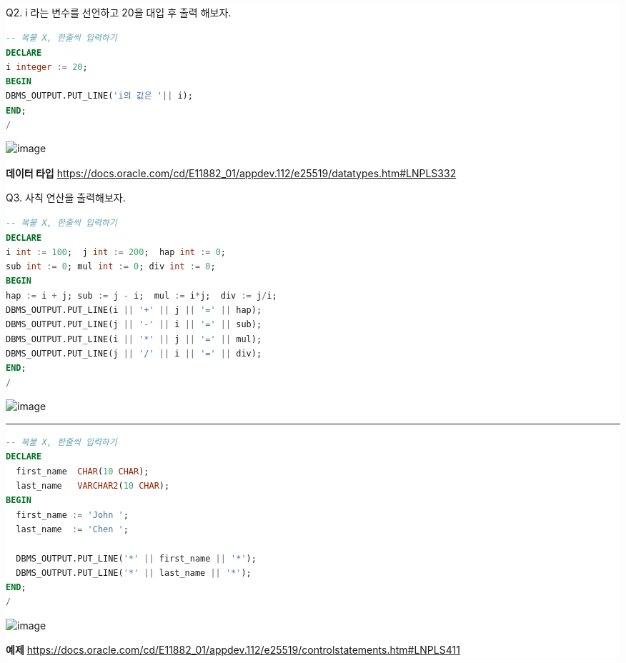 Q2. i 라는 변수를 선언하고 20을 대입 후 출력 해보자.
~~~ sql
-- 복붙 X, 한줄씩 입력하기
DECLARE 
i integer := 20;
BEGIN
DBMS_OUTPUT.PUT_LINE('i의 값은 '|| i);
END;
/
~~~
![image](https://user-images.githubusercontent.com/52989294/83242844-0826f480-a1d8-11ea-90d8-9beeb79f47bb.png)

**데이터 타입**
<https://docs.oracle.com/cd/E11882_01/appdev.112/e25519/datatypes.htm#LNPLS332>

Q3. 사칙 연산을 출력해보자.
~~~ sql
-- 복붙 X, 한줄씩 입력하기
DECLARE
i int := 100;  j int := 200;  hap int := 0;
sub int := 0; mul int := 0; div int := 0;
BEGIN
hap := i + j; sub := j - i;  mul := i*j;  div := j/i;
DBMS_OUTPUT.PUT_LINE(i || '+' || j || '=' || hap);
DBMS_OUTPUT.PUT_LINE(j || '-' || i || '=' || sub);
DBMS_OUTPUT.PUT_LINE(i || '*' || j || '=' || mul);
DBMS_OUTPUT.PUT_LINE(j || '/' || i || '=' || div);
END;
/
~~~
![image](https://user-images.githubusercontent.com/52989294/83243568-0d387380-a1d9-11ea-854c-bb9320c0f841.png)

---


~~~sql
-- 복붙 X, 한줄씩 입력하기
DECLARE
  first_name  CHAR(10 CHAR);
  last_name   VARCHAR2(10 CHAR);
BEGIN
  first_name := 'John ';
  last_name  := 'Chen ';
 
  DBMS_OUTPUT.PUT_LINE('*' || first_name || '*');
  DBMS_OUTPUT.PUT_LINE('*' || last_name || '*');
END;
/
~~~
![image](https://user-images.githubusercontent.com/52989294/83243986-aebfc500-a1d9-11ea-8948-271af64ff97f.png)


**예제**
<https://docs.oracle.com/cd/E11882_01/appdev.112/e25519/controlstatements.htm#LNPLS411>
